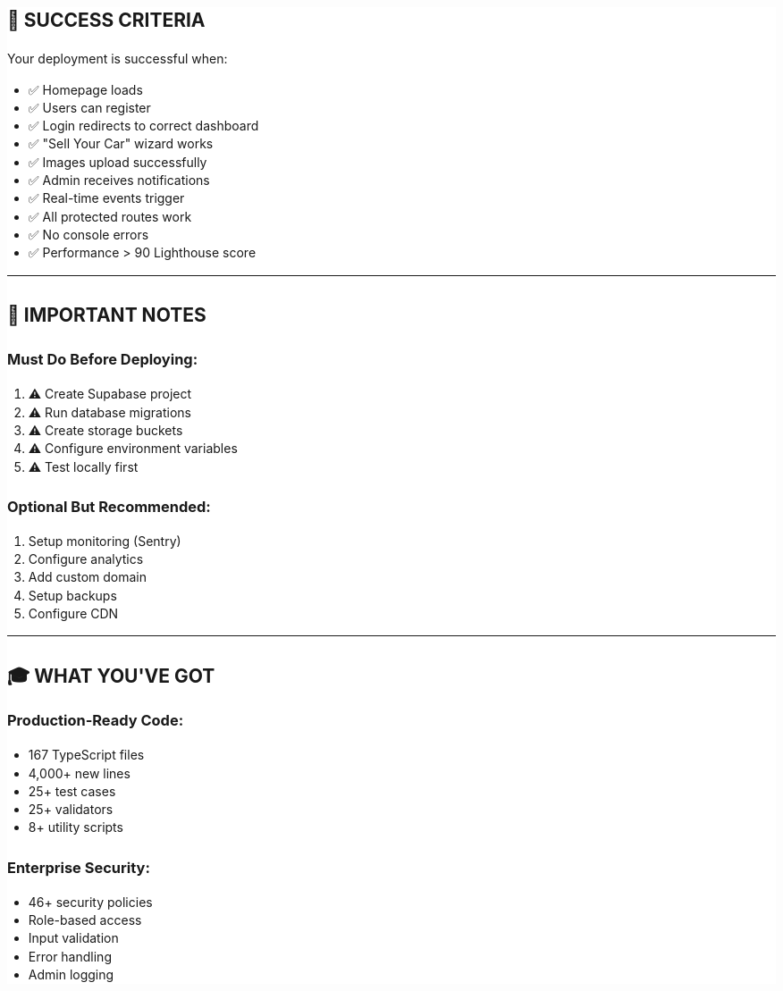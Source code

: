 
## 🎯 SUCCESS CRITERIA

Your deployment is successful when:
- ✅ Homepage loads
- ✅ Users can register
- ✅ Login redirects to correct dashboard
- ✅ "Sell Your Car" wizard works
- ✅ Images upload successfully
- ✅ Admin receives notifications
- ✅ Real-time events trigger
- ✅ All protected routes work
- ✅ No console errors
- ✅ Performance > 90 Lighthouse score

---

## 🚨 IMPORTANT NOTES

### **Must Do Before Deploying**:
1. ⚠️ Create Supabase project
2. ⚠️ Run database migrations
3. ⚠️ Create storage buckets
4. ⚠️ Configure environment variables
5. ⚠️ Test locally first

### **Optional But Recommended**:
1. Setup monitoring (Sentry)
2. Configure analytics
3. Add custom domain
4. Setup backups
5. Configure CDN

---

## 🎓 WHAT YOU'VE GOT

### **Production-Ready Code**:
- 167 TypeScript files
- 4,000+ new lines
- 25+ test cases
- 25+ validators
- 8+ utility scripts

### **Enterprise Security**:
- 46+ security policies
- Role-based access
- Input validation
- Error handling
- Admin logging
